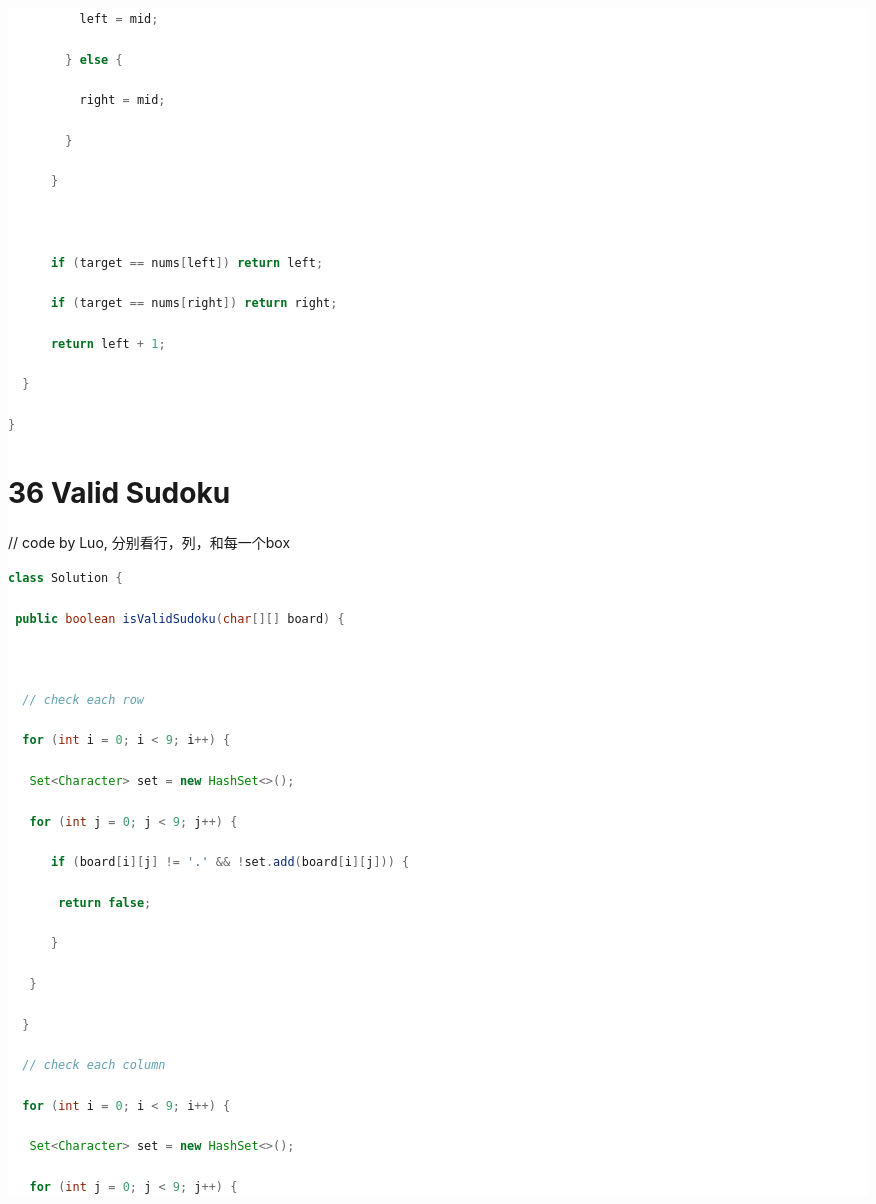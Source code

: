 ```java
          left = mid;

        } else {

          right = mid;

        }

      }

      

      if (target == nums[left]) return left;

      if (target == nums[right]) return right;

      return left + 1;

  }

}


```



# 36  Valid Sudoku

// code by Luo, 分别看行，列，和每一个box

```java
class Solution {

 public boolean isValidSudoku(char[][] board) {



  // check each row

  for (int i = 0; i < 9; i++) {

   Set<Character> set = new HashSet<>();

   for (int j = 0; j < 9; j++) {    

      if (board[i][j] != '.' && !set.add(board[i][j])) {

       return false;

      } 

   }

  }

  // check each column 

  for (int i = 0; i < 9; i++) {

   Set<Character> set = new HashSet<>();

   for (int j = 0; j < 9; j++) {

```